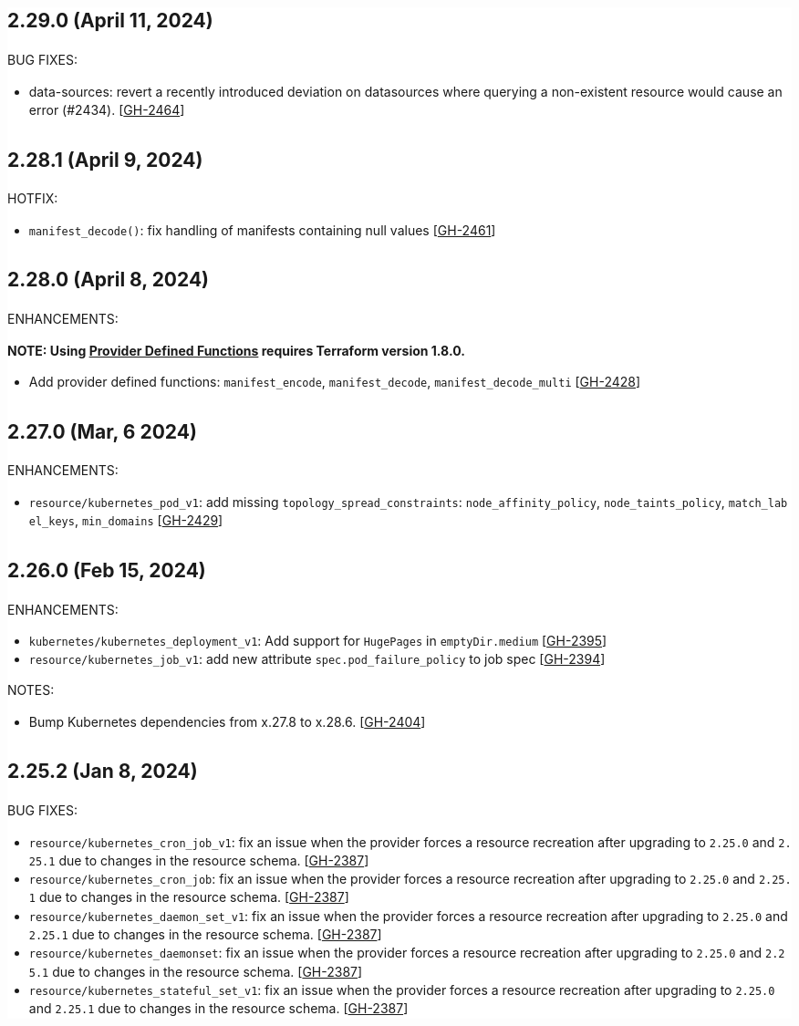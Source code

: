 ## 2.29.0 (April 11, 2024)

BUG FIXES:

* data-sources: revert a recently introduced deviation on datasources where querying a non-existent resource would cause an error (#2434). [[GH-2464](https://github.com/hashicorp/terraform-provider-kubernetes/issues/2464)]

## 2.28.1 (April 9, 2024)

HOTFIX:

* `manifest_decode()`: fix handling of manifests containing null values [[GH-2461](https://github.com/hashicorp/terraform-provider-kubernetes/issues/2461)]

## 2.28.0 (April 8, 2024)

ENHANCEMENTS:

**NOTE: Using [Provider Defined Functions](https://developer.hashicorp.com/terraform/plugin/framework/functions/concepts) requires Terraform version 1.8.0.**

* Add provider defined functions: `manifest_encode`, `manifest_decode`, `manifest_decode_multi` [[GH-2428](https://github.com/hashicorp/terraform-provider-kubernetes/issues/2428)]

## 2.27.0 (Mar, 6 2024)

ENHANCEMENTS:

* `resource/kubernetes_pod_v1`: add missing `topology_spread_constraints`: `node_affinity_policy`, `node_taints_policy`, `match_label_keys`, `min_domains` [[GH-2429](https://github.com/hashicorp/terraform-provider-kubernetes/issues/2429)]

## 2.26.0 (Feb 15, 2024)

ENHANCEMENTS:

* `kubernetes/kubernetes_deployment_v1`: Add support for `HugePages` in `emptyDir.medium` [[GH-2395](https://github.com/hashicorp/terraform-provider-kubernetes/issues/2395)]
* `resource/kubernetes_job_v1`: add new attribute `spec.pod_failure_policy` to job spec [[GH-2394](https://github.com/hashicorp/terraform-provider-kubernetes/issues/2394)]

NOTES:

* Bump Kubernetes dependencies from x.27.8 to x.28.6. [[GH-2404](https://github.com/hashicorp/terraform-provider-kubernetes/issues/2404)]

## 2.25.2 (Jan 8, 2024)

BUG FIXES:

* `resource/kubernetes_cron_job_v1`: fix an issue when the provider forces a resource recreation after upgrading to `2.25.0` and `2.25.1` due to changes in the resource schema. [[GH-2387](https://github.com/hashicorp/terraform-provider-kubernetes/issues/2387)]
* `resource/kubernetes_cron_job`: fix an issue when the provider forces a resource recreation after upgrading to `2.25.0` and `2.25.1` due to changes in the resource schema. [[GH-2387](https://github.com/hashicorp/terraform-provider-kubernetes/issues/2387)]
* `resource/kubernetes_daemon_set_v1`: fix an issue when the provider forces a resource recreation after upgrading to `2.25.0` and `2.25.1` due to changes in the resource schema. [[GH-2387](https://github.com/hashicorp/terraform-provider-kubernetes/issues/2387)]
* `resource/kubernetes_daemonset`: fix an issue when the provider forces a resource recreation after upgrading to `2.25.0` and `2.25.1` due to changes in the resource schema. [[GH-2387](https://github.com/hashicorp/terraform-provider-kubernetes/issues/2387)]
* `resource/kubernetes_stateful_set_v1`: fix an issue when the provider forces a resource recreation after upgrading to `2.25.0` and `2.25.1` due to changes in the resource schema. [[GH-2387](https://github.com/hashicorp/terraform-provider-kubernetes/issues/2387)]